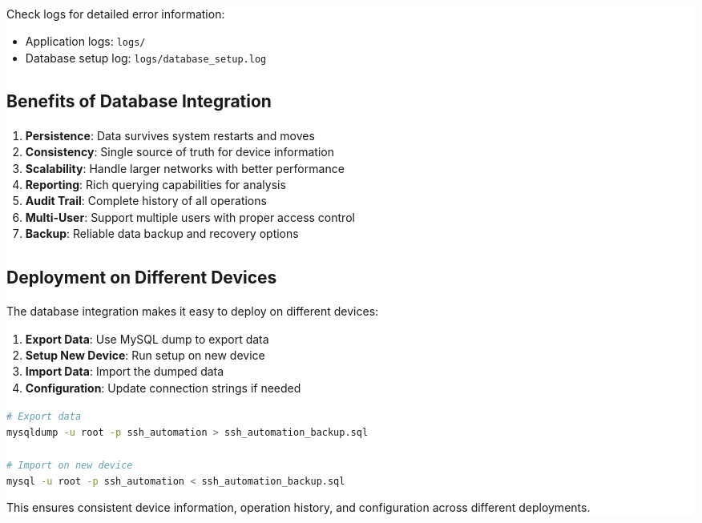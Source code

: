 Check logs for detailed error information:
- Application logs: `logs/`
- Database setup log: `logs/database_setup.log`

## Benefits of Database Integration

1. **Persistence**: Data survives system restarts and moves
2. **Consistency**: Single source of truth for device information
3. **Scalability**: Handle larger networks with better performance
4. **Reporting**: Rich querying capabilities for analysis
5. **Audit Trail**: Complete history of all operations
6. **Multi-User**: Support multiple users with proper access control
7. **Backup**: Reliable data backup and recovery options

## Deployment on Different Devices

The database integration makes it easy to deploy on different devices:

1. **Export Data**: Use MySQL dump to export data
2. **Setup New Device**: Run setup on new device
3. **Import Data**: Import the dumped data
4. **Configuration**: Update connection strings if needed

```bash
# Export data
mysqldump -u root -p ssh_automation > ssh_automation_backup.sql

# Import on new device
mysql -u root -p ssh_automation < ssh_automation_backup.sql
```

This ensures consistent device information, operation history, and configuration across different deployments.
